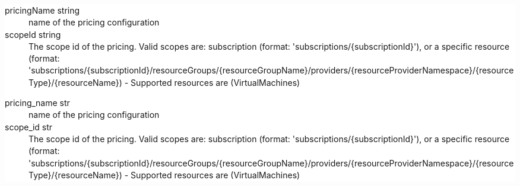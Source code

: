 <div>
<pulumi-choosable type="language" values="javascript,typescript">
<dl class="resources-properties"><dt class="property-required property-replacement"
            title="Required">
        <span id="pricingname_nodejs">
<a data-swiftype-name="resource-property" data-swiftype-type="text" href="#pricingname_nodejs" style="color: inherit; text-decoration: inherit;">pricing<wbr>Name</a>
</span>
        <span class="property-indicator"></span>
        <span class="property-type">string</span>
    </dt>
    <dd>name of the pricing configuration</dd><dt class="property-required property-replacement"
            title="Required">
        <span id="scopeid_nodejs">
<a data-swiftype-name="resource-property" data-swiftype-type="text" href="#scopeid_nodejs" style="color: inherit; text-decoration: inherit;">scope<wbr>Id</a>
</span>
        <span class="property-indicator"></span>
        <span class="property-type">string</span>
    </dt>
    <dd>The scope id of the pricing. Valid scopes are: subscription (format: 'subscriptions/{subscriptionId}'), or a specific resource (format: 'subscriptions/{subscriptionId}/resourceGroups/{resourceGroupName}/providers/{resourceProviderNamespace}/{resourceType}/{resourceName}) - Supported resources are (VirtualMachines)</dd></dl>
</pulumi-choosable>
</div>

<div>
<pulumi-choosable type="language" values="python">
<dl class="resources-properties"><dt class="property-required property-replacement"
            title="Required">
        <span id="pricing_name_python">
<a data-swiftype-name="resource-property" data-swiftype-type="text" href="#pricing_name_python" style="color: inherit; text-decoration: inherit;">pricing_<wbr>name</a>
</span>
        <span class="property-indicator"></span>
        <span class="property-type">str</span>
    </dt>
    <dd>name of the pricing configuration</dd><dt class="property-required property-replacement"
            title="Required">
        <span id="scope_id_python">
<a data-swiftype-name="resource-property" data-swiftype-type="text" href="#scope_id_python" style="color: inherit; text-decoration: inherit;">scope_<wbr>id</a>
</span>
        <span class="property-indicator"></span>
        <span class="property-type">str</span>
    </dt>
    <dd>The scope id of the pricing. Valid scopes are: subscription (format: 'subscriptions/{subscriptionId}'), or a specific resource (format: 'subscriptions/{subscriptionId}/resourceGroups/{resourceGroupName}/providers/{resourceProviderNamespace}/{resourceType}/{resourceName}) - Supported resources are (VirtualMachines)</dd></dl>
</pulumi-choosable>
</div>

